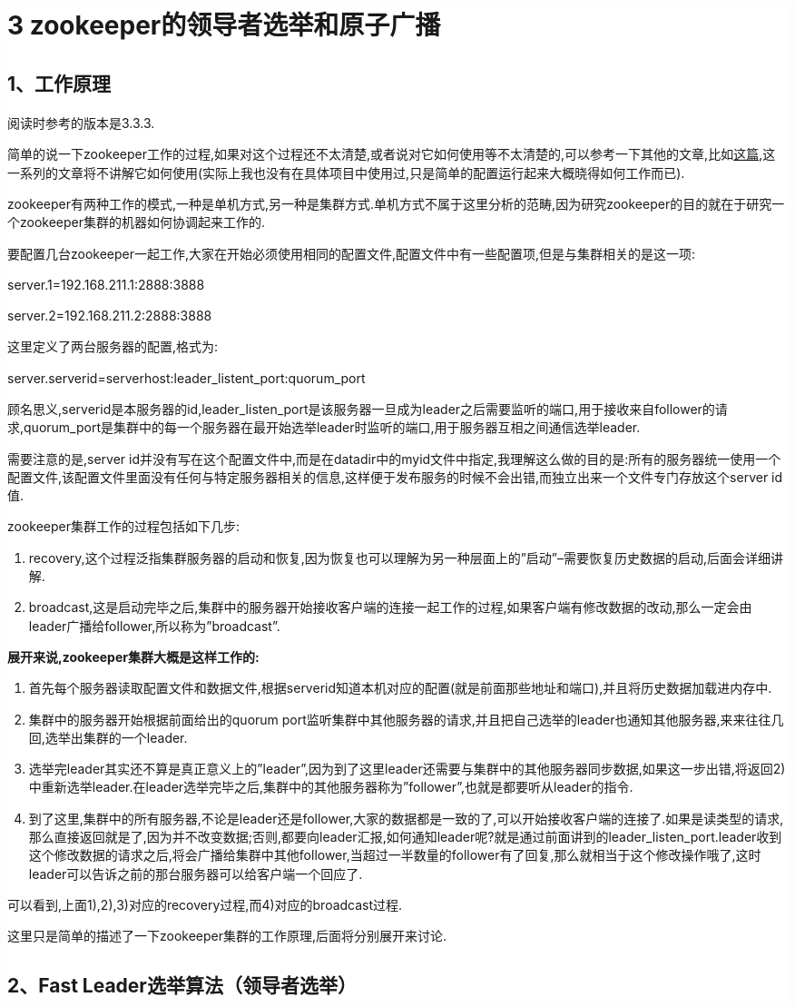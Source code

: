 # 3 zookeeper的领导者选举和原子广播

## 1、工作原理

阅读时参考的版本是3.3.3.

简单的说一下zookeeper工作的过程,如果对这个过程还不太清楚,或者说对它如何使用等不太清楚的,可以参考一下其他的文章,比如[这篇](http://www.ibm.com/developerworks/cn/opensource/os-cn-zookeeper/index.html),这一系列的文章将不讲解它如何使用(实际上我也没有在具体项目中使用过,只是简单的配置运行起来大概晓得如何工作而已).

zookeeper有两种工作的模式,一种是单机方式,另一种是集群方式.单机方式不属于这里分析的范畴,因为研究zookeeper的目的就在于研究一个zookeeper集群的机器如何协调起来工作的.

要配置几台zookeeper一起工作,大家在开始必须使用相同的配置文件,配置文件中有一些配置项,但是与集群相关的是这一项:



server.1=192.168.211.1:2888:3888

server.2=192.168.211.2:2888:3888



这里定义了两台服务器的配置,格式为:



server.serverid=serverhost:leader_listent_port:quorum_port



顾名思义,serverid是本服务器的id,leader_listen_port是该服务器一旦成为leader之后需要监听的端口,用于接收来自follower的请求,quorum_port是集群中的每一个服务器在最开始选举leader时监听的端口,用于服务器互相之间通信选举leader.

需要注意的是,server id并没有写在这个配置文件中,而是在datadir中的myid文件中指定,我理解这么做的目的是:所有的服务器统一使用一个配置文件,该配置文件里面没有任何与特定服务器相关的信息,这样便于发布服务的时候不会出错,而独立出来一个文件专门存放这个server id值.

zookeeper集群工作的过程包括如下几步:

1) recovery,这个过程泛指集群服务器的启动和恢复,因为恢复也可以理解为另一种层面上的”启动”–需要恢复历史数据的启动,后面会详细讲解.

2) broadcast,这是启动完毕之后,集群中的服务器开始接收客户端的连接一起工作的过程,如果客户端有修改数据的改动,那么一定会由leader广播给follower,所以称为”broadcast”.

**展开来说,zookeeper集群大概是这样工作的:**

1) 首先每个服务器读取配置文件和数据文件,根据serverid知道本机对应的配置(就是前面那些地址和端口),并且将历史数据加载进内存中.

2) 集群中的服务器开始根据前面给出的quorum port监听集群中其他服务器的请求,并且把自己选举的leader也通知其他服务器,来来往往几回,选举出集群的一个leader.

3) 选举完leader其实还不算是真正意义上的”leader”,因为到了这里leader还需要与集群中的其他服务器同步数据,如果这一步出错,将返回2)中重新选举leader.在leader选举完毕之后,集群中的其他服务器称为”follower”,也就是都要听从leader的指令.

4) 到了这里,集群中的所有服务器,不论是leader还是follower,大家的数据都是一致的了,可以开始接收客户端的连接了.如果是读类型的请求,那么直接返回就是了,因为并不改变数据;否则,都要向leader汇报,如何通知leader呢?就是通过前面讲到的leader_listen_port.leader收到这个修改数据的请求之后,将会广播给集群中其他follower,当超过一半数量的follower有了回复,那么就相当于这个修改操作哦了,这时leader可以告诉之前的那台服务器可以给客户端一个回应了.

可以看到,上面1),2),3)对应的recovery过程,而4)对应的broadcast过程.

这里只是简单的描述了一下zookeeper集群的工作原理,后面将分别展开来讨论.

## 2、Fast Leader选举算法（领导者选举）
